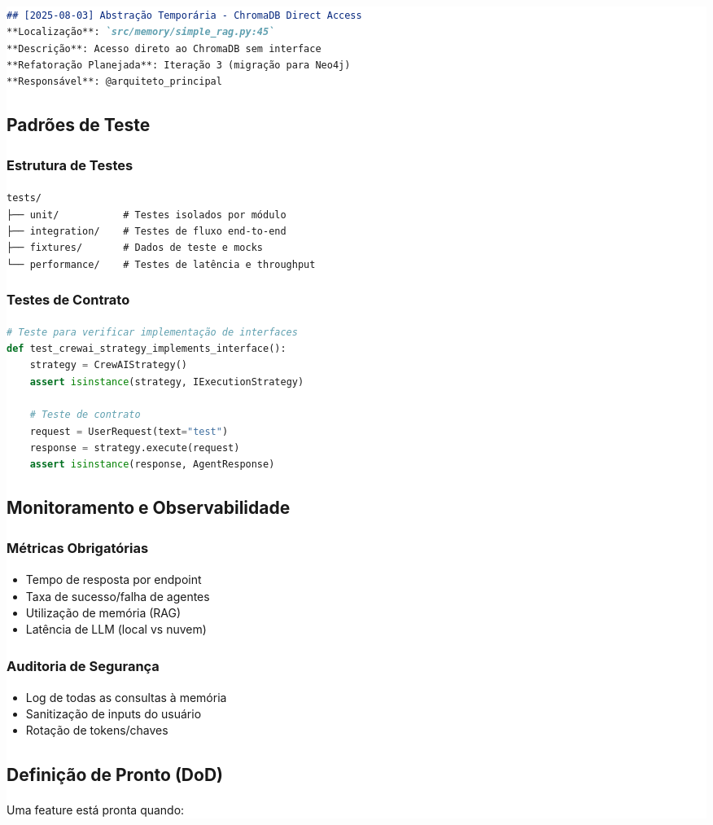 ```markdown
## [2025-08-03] Abstração Temporária - ChromaDB Direct Access
**Localização**: `src/memory/simple_rag.py:45`
**Descrição**: Acesso direto ao ChromaDB sem interface
**Refatoração Planejada**: Iteração 3 (migração para Neo4j)
**Responsável**: @arquiteto_principal
```

## Padrões de Teste

### Estrutura de Testes

```
tests/
├── unit/           # Testes isolados por módulo
├── integration/    # Testes de fluxo end-to-end
├── fixtures/       # Dados de teste e mocks
└── performance/    # Testes de latência e throughput
```

### Testes de Contrato

```python
# Teste para verificar implementação de interfaces
def test_crewai_strategy_implements_interface():
    strategy = CrewAIStrategy()
    assert isinstance(strategy, IExecutionStrategy)
    
    # Teste de contrato
    request = UserRequest(text="test")
    response = strategy.execute(request)
    assert isinstance(response, AgentResponse)
```

## Monitoramento e Observabilidade

### Métricas Obrigatórias

- Tempo de resposta por endpoint
- Taxa de sucesso/falha de agentes
- Utilização de memória (RAG)
- Latência de LLM (local vs nuvem)

### Auditoria de Segurança

- Log de todas as consultas à memória
- Sanitização de inputs do usuário
- Rotação de tokens/chaves

## Definição de Pronto (DoD)

Uma feature está pronta quando:
